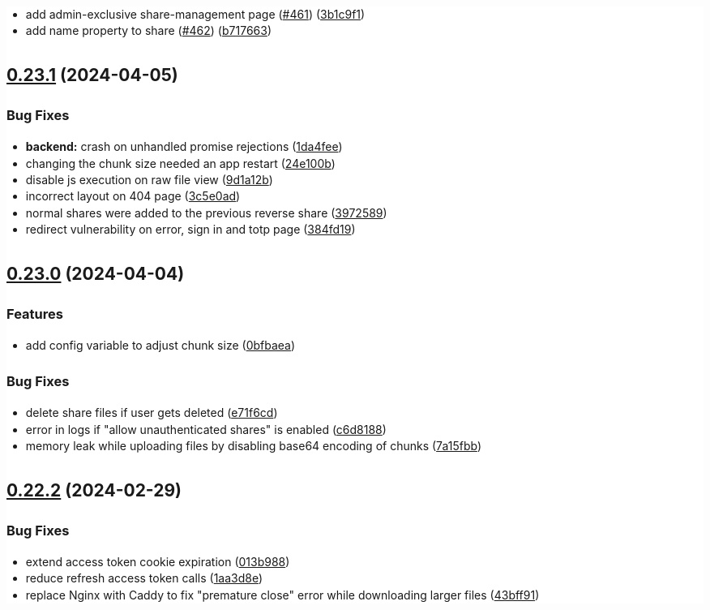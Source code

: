 - add admin-exclusive share-management page ([#461](https://github.com/stonith404/pingvin-share/issues/461)) ([3b1c9f1](https://github.com/stonith404/pingvin-share/commit/3b1c9f1efb7d02469e92537a2d1378b6cb412878))
- add name property to share ([#462](https://github.com/stonith404/pingvin-share/issues/462)) ([b717663](https://github.com/stonith404/pingvin-share/commit/b717663b5c3a4a98e361e7e39b680f4852537c59))

## [0.23.1](https://github.com/stonith404/pingvin-share/compare/v0.23.0...v0.23.1) (2024-04-05)

### Bug Fixes

- **backend:** crash on unhandled promise rejections ([1da4fee](https://github.com/stonith404/pingvin-share/commit/1da4feeb895a13d0a0ae754bd716a84e8186d081))
- changing the chunk size needed an app restart ([24e100b](https://github.com/stonith404/pingvin-share/commit/24e100bd7be8bf20778bdf2767aa35cae8d7e502))
- disable js execution on raw file view ([9d1a12b](https://github.com/stonith404/pingvin-share/commit/9d1a12b0d1812214f1fe6fa56e3848091ce4945c))
- incorrect layout on 404 page ([3c5e0ad](https://github.com/stonith404/pingvin-share/commit/3c5e0ad5134ee2d405ac420152b5825102f65bfc))
- normal shares were added to the previous reverse share ([3972589](https://github.com/stonith404/pingvin-share/commit/3972589f76519b03074d916fb2460c795b1f0737))
- redirect vulnerability on error, sign in and totp page ([384fd19](https://github.com/stonith404/pingvin-share/commit/384fd19203b63eeb4b952f83a9e1eaab1b19b90d))

## [0.23.0](https://github.com/stonith404/pingvin-share/compare/v0.22.2...v0.23.0) (2024-04-04)

### Features

- add config variable to adjust chunk size ([0bfbaea](https://github.com/stonith404/pingvin-share/commit/0bfbaea49aad0c695fee6558c89c661687912e4f))

### Bug Fixes

- delete share files if user gets deleted ([e71f6cd](https://github.com/stonith404/pingvin-share/commit/e71f6cd1598ed87366074398042a6b88675587ca))
- error in logs if "allow unauthenticated shares" is enabled ([c6d8188](https://github.com/stonith404/pingvin-share/commit/c6d8188e4e33ba682551a3ca79205ff5a6d7ead5))
- memory leak while uploading files by disabling base64 encoding of chunks ([7a15fbb](https://github.com/stonith404/pingvin-share/commit/7a15fbb4651c2fee32fb4c1ee2c9d7f12323feb0))

## [0.22.2](https://github.com/stonith404/pingvin-share/compare/v0.22.1...v0.22.2) (2024-02-29)

### Bug Fixes

- extend access token cookie expiration ([013b988](https://github.com/stonith404/pingvin-share/commit/013b9886af5629b2ead6000b962267afc761c612))
- reduce refresh access token calls ([1aa3d8e](https://github.com/stonith404/pingvin-share/commit/1aa3d8e5e89b3696cc9554f41e9ce13806dde406))
- replace Nginx with Caddy to fix "premature close" error while downloading larger files ([43bff91](https://github.com/stonith404/pingvin-share/commit/43bff91db2ba4ec68d76e601f7bc42cb7a506bc5))
